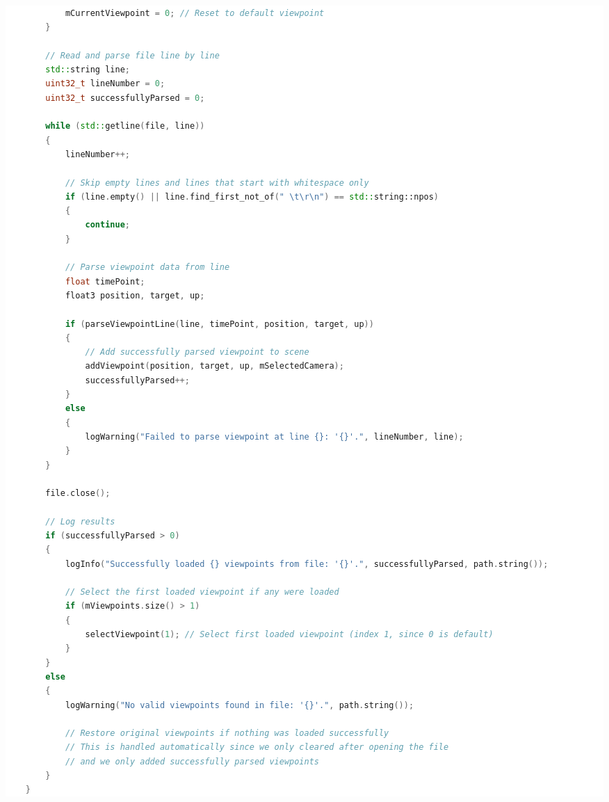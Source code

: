 ```4495:4576:Source/Falcor/Scene/Scene.cpp
            mCurrentViewpoint = 0; // Reset to default viewpoint
        }

        // Read and parse file line by line
        std::string line;
        uint32_t lineNumber = 0;
        uint32_t successfullyParsed = 0;

        while (std::getline(file, line))
        {
            lineNumber++;

            // Skip empty lines and lines that start with whitespace only
            if (line.empty() || line.find_first_not_of(" \t\r\n") == std::string::npos)
            {
                continue;
            }

            // Parse viewpoint data from line
            float timePoint;
            float3 position, target, up;

            if (parseViewpointLine(line, timePoint, position, target, up))
            {
                // Add successfully parsed viewpoint to scene
                addViewpoint(position, target, up, mSelectedCamera);
                successfullyParsed++;
            }
            else
            {
                logWarning("Failed to parse viewpoint at line {}: '{}'.", lineNumber, line);
            }
        }

        file.close();

        // Log results
        if (successfullyParsed > 0)
        {
            logInfo("Successfully loaded {} viewpoints from file: '{}'.", successfullyParsed, path.string());

            // Select the first loaded viewpoint if any were loaded
            if (mViewpoints.size() > 1)
            {
                selectViewpoint(1); // Select first loaded viewpoint (index 1, since 0 is default)
            }
        }
        else
        {
            logWarning("No valid viewpoints found in file: '{}'.", path.string());

            // Restore original viewpoints if nothing was loaded successfully
            // This is handled automatically since we only cleared after opening the file
            // and we only added successfully parsed viewpoints
        }
    }
```

